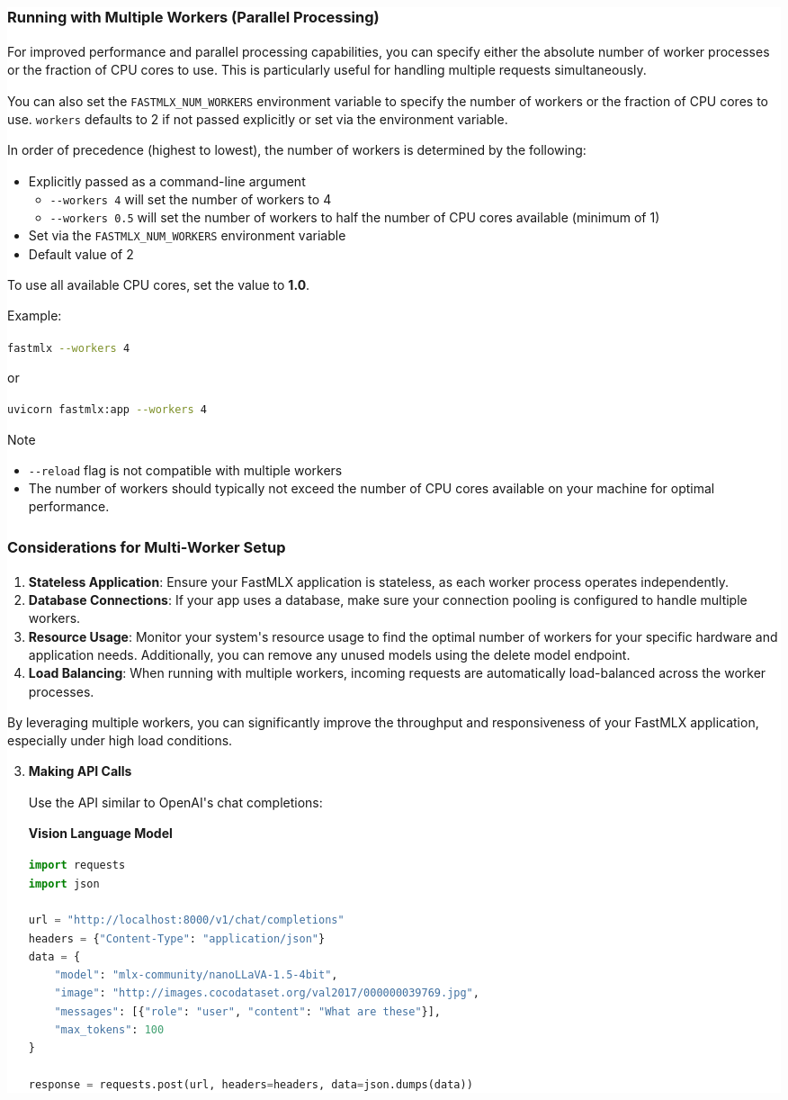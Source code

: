    ### Running with Multiple Workers (Parallel Processing)

   For improved performance and parallel processing capabilities, you can specify either the absolute number of worker processes or the fraction of CPU cores to use. This is particularly useful for handling multiple requests simultaneously.

   You can also set the `FASTMLX_NUM_WORKERS` environment variable to specify the number of workers or the fraction of CPU cores to use. `workers` defaults to 2 if not passed explicitly or set via the environment variable.

   In order of precedence (highest to lowest), the number of workers is determined by the following:
   - Explicitly passed as a command-line argument
     - `--workers 4` will set the number of workers to 4
     - `--workers 0.5` will set the number of workers to half the number of CPU cores available (minimum of 1)
   - Set via the `FASTMLX_NUM_WORKERS` environment variable
   - Default value of 2

   To use all available CPU cores, set the value to **1.0**.

   Example:
   ```bash
   fastmlx --workers 4
   ```
   or

   ```bash
   uvicorn fastmlx:app --workers 4
   ```

   > [!NOTE]
   > - `--reload` flag is not compatible with multiple workers
   > - The number of workers should typically not exceed the number of CPU cores available on your machine for optimal performance.

   ### Considerations for Multi-Worker Setup

   1. **Stateless Application**: Ensure your FastMLX application is stateless, as each worker process operates independently.
   2. **Database Connections**: If your app uses a database, make sure your connection pooling is configured to handle multiple workers.
   3. **Resource Usage**: Monitor your system's resource usage to find the optimal number of workers for your specific hardware and application needs. Additionally, you can remove any unused models using the delete model endpoint.
   4. **Load Balancing**: When running with multiple workers, incoming requests are automatically load-balanced across the worker processes.

   By leveraging multiple workers, you can significantly improve the throughput and responsiveness of your FastMLX application, especially under high load conditions.

3. **Making API Calls**

   Use the API similar to OpenAI's chat completions:

   **Vision Language Model**
   ```python
   import requests
   import json

   url = "http://localhost:8000/v1/chat/completions"
   headers = {"Content-Type": "application/json"}
   data = {
       "model": "mlx-community/nanoLLaVA-1.5-4bit",
       "image": "http://images.cocodataset.org/val2017/000000039769.jpg",
       "messages": [{"role": "user", "content": "What are these"}],
       "max_tokens": 100
   }

   response = requests.post(url, headers=headers, data=json.dumps(data))
   ```
